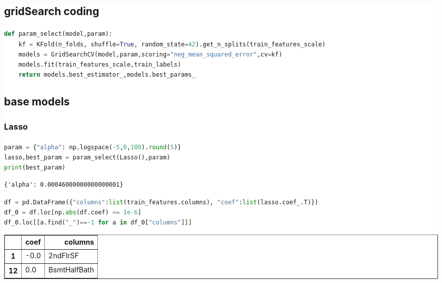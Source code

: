 ## gridSearch coding


```python
def param_select(model,param):
    kf = KFold(n_folds, shuffle=True, random_state=42).get_n_splits(train_features_scale)
    models = GridSearchCV(model,param,scoring="neg_mean_squared_error",cv=kf)
    models.fit(train_features_scale,train_labels)
    return models.best_estimator_,models.best_params_
```

## base models

### Lasso 


```python
param = {"alpha": np.logspace(-5,0,100).round(5)}
lasso,best_param = param_select(Lasso(),param)
print(best_param)
```

    {'alpha': 0.00046000000000000001}
    


```python
df = pd.DataFrame({"columns":list(train_features.columns), "coef":list(lasso.coef_.T)})
df_0 = df.loc[np.abs(df.coef) <= 1e-6]
df_0.loc[[a.find("_")==-1 for a in df_0["columns"]]]
```




<div>
<style>
    .dataframe thead tr:only-child th {
        text-align: right;
    }

    .dataframe thead th {
        text-align: left;
    }

    .dataframe tbody tr th {
        vertical-align: top;
    }
</style>
<table border="1" class="dataframe">
  <thead>
    <tr style="text-align: right;">
      <th></th>
      <th>coef</th>
      <th>columns</th>
    </tr>
  </thead>
  <tbody>
    <tr>
      <th>1</th>
      <td>-0.0</td>
      <td>2ndFlrSF</td>
    </tr>
    <tr>
      <th>12</th>
      <td>0.0</td>
      <td>BsmtHalfBath</td>
    </tr>
    <tr>
